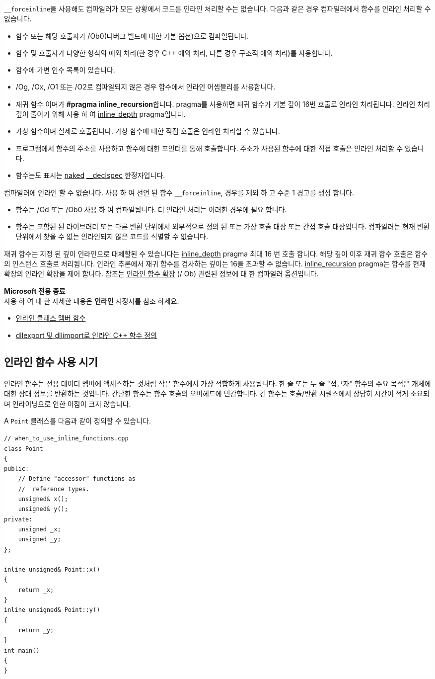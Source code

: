  `__forceinline`을 사용해도 컴파일러가 모든 상황에서 코드를 인라인 처리할 수는 없습니다. 다음과 같은 경우 컴파일러에서 함수를 인라인 처리할 수 없습니다.  
  
-   함수 또는 해당 호출자가 /Ob0(디버그 빌드에 대한 기본 옵션)으로 컴파일됩니다.  
  
-   함수 및 호출자가 다양한 형식의 예외 처리(한 경우 C++ 예외 처리, 다른 경우 구조적 예외 처리)를 사용합니다.  
  
-   함수에 가변 인수 목록이 있습니다.  
  
-   /Og, /Ox, /O1 또는 /O2로 컴파일되지 않은 경우 함수에서 인라인 어셈블리를 사용합니다.  
  
-   재귀 함수 이며가 **#pragma inline_recursion**합니다. pragma를 사용하면 재귀 함수가 기본 깊이 16번 호출로 인라인 처리됩니다. 인라인 처리 깊이 줄이기 위해 사용 하 여 [inline_depth](../preprocessor/inline-depth.md) pragma입니다.  
  
-   가상 함수이며 실제로 호출됩니다. 가상 함수에 대한 직접 호출은 인라인 처리할 수 있습니다.  
  
-   프로그램에서 함수의 주소를 사용하고 함수에 대한 포인터를 통해 호출합니다. 주소가 사용된 함수에 대한 직접 호출은 인라인 처리할 수 있습니다.  
  
-   함수는도 표시는 [naked](../cpp/naked-cpp.md) [__declspec](../cpp/declspec.md) 한정자입니다.  
  
 컴파일러에 인라인 할 수 없습니다. 사용 하 여 선언 된 함수 `__forceinline`, 경우를 제외 하 고 수준 1 경고를 생성 합니다.
  
-   함수는 /Od 또는 /Ob0 사용 하 여 컴파일됩니다. 더 인라인 처리는 이러한 경우에 필요 합니다.     
  
-   함수는 포함된 된 라이브러리 또는 다른 변환 단위에서 외부적으로 정의 된 또는 가상 호출 대상 또는 간접 호출 대상입니다. 컴파일러는 현재 변환 단위에서 찾을 수 없는 인라인되지 않은 코드를 식별할 수 없습니다.  
  
 재귀 함수는 지정 된 깊이 인라인으로 대체할된 수 있습니다는 [inline_depth](../preprocessor/inline-depth.md) pragma 최대 16 번 호출 합니다. 해당 깊이 이후 재귀 함수 호출은 함수의 인스턴스 호출로 처리됩니다.  인라인 추론에서 재귀 함수를 검사하는 깊이는 16을 초과할 수 없습니다. [inline_recursion](../preprocessor/inline-recursion.md) pragma는 함수를 현재 확장의 인라인 확장을 제어 합니다. 참조는 [인라인 함수 확장](../build/reference/ob-inline-function-expansion.md) (/ Ob) 관련된 정보에 대 한 컴파일러 옵션입니다.  
  
**Microsoft 전용 종료**  
 사용 하 여 대 한 자세한 내용은 **인라인** 지정자를 참조 하세요.  
  
-   [인라인 클래스 멤버 함수](../cpp/inline-functions-cpp.md)  
  
-   [dllexport 및 dllimport로 인라인 C++ 함수 정의](../cpp/defining-inline-cpp-functions-with-dllexport-and-dllimport.md)  
  
## <a name="when-to-use-inline-functions"></a>인라인 함수 사용 시기  
 인라인 함수는 전용 데이터 멤버에 액세스하는 것처럼 작은 함수에서 가장 적합하게 사용됩니다. 한 줄 또는 두 줄 "접근자" 함수의 주요 목적은 개체에 대한 상태 정보를 반환하는 것입니다. 간단한 함수는 함수 호출의 오버헤드에 민감합니다. 긴 함수는 호출/반환 시퀀스에서 상당히 시간이 적게 소요되며 인라이닝으로 인한 이점이 크지 않습니다.  
  
 A `Point` 클래스를 다음과 같이 정의할 수 있습니다.  
  
```  
// when_to_use_inline_functions.cpp  
class Point  
{  
public:  
    // Define "accessor" functions as  
    //  reference types.  
    unsigned& x();  
    unsigned& y();  
private:  
    unsigned _x;  
    unsigned _y;  
};  
  
inline unsigned& Point::x()  
{  
    return _x;  
}  
inline unsigned& Point::y()  
{  
    return _y;  
}  
int main()  
{  
}  
```  